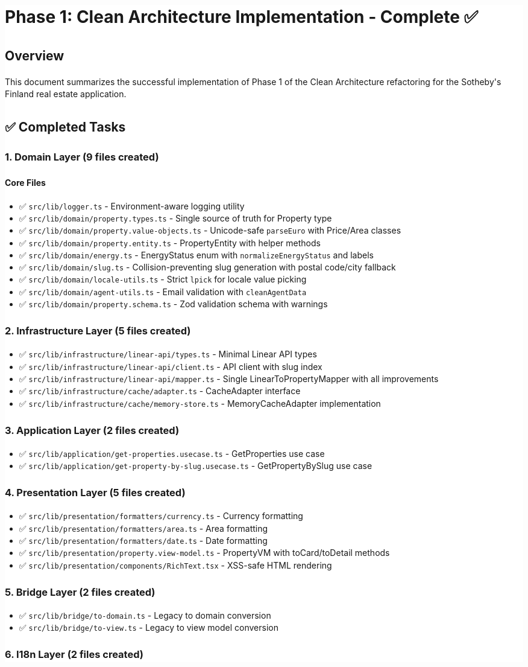 # Phase 1: Clean Architecture Implementation - Complete ✅

## Overview

This document summarizes the successful implementation of Phase 1 of the Clean Architecture refactoring for the Sotheby's Finland real estate application.

## ✅ Completed Tasks

### 1. Domain Layer (9 files created)

#### Core Files
- ✅ `src/lib/logger.ts` - Environment-aware logging utility
- ✅ `src/lib/domain/property.types.ts` - Single source of truth for Property type
- ✅ `src/lib/domain/property.value-objects.ts` - Unicode-safe `parseEuro` with Price/Area classes
- ✅ `src/lib/domain/property.entity.ts` - PropertyEntity with helper methods
- ✅ `src/lib/domain/energy.ts` - EnergyStatus enum with `normalizeEnergyStatus` and labels
- ✅ `src/lib/domain/slug.ts` - Collision-preventing slug generation with postal code/city fallback
- ✅ `src/lib/domain/locale-utils.ts` - Strict `lpick` for locale value picking
- ✅ `src/lib/domain/agent-utils.ts` - Email validation with `cleanAgentData`
- ✅ `src/lib/domain/property.schema.ts` - Zod validation schema with warnings

### 2. Infrastructure Layer (5 files created)

- ✅ `src/lib/infrastructure/linear-api/types.ts` - Minimal Linear API types
- ✅ `src/lib/infrastructure/linear-api/client.ts` - API client with slug index
- ✅ `src/lib/infrastructure/linear-api/mapper.ts` - Single LinearToPropertyMapper with all improvements
- ✅ `src/lib/infrastructure/cache/adapter.ts` - CacheAdapter interface
- ✅ `src/lib/infrastructure/cache/memory-store.ts` - MemoryCacheAdapter implementation

### 3. Application Layer (2 files created)

- ✅ `src/lib/application/get-properties.usecase.ts` - GetProperties use case
- ✅ `src/lib/application/get-property-by-slug.usecase.ts` - GetPropertyBySlug use case

### 4. Presentation Layer (5 files created)

- ✅ `src/lib/presentation/formatters/currency.ts` - Currency formatting
- ✅ `src/lib/presentation/formatters/area.ts` - Area formatting
- ✅ `src/lib/presentation/formatters/date.ts` - Date formatting
- ✅ `src/lib/presentation/property.view-model.ts` - PropertyVM with toCard/toDetail methods
- ✅ `src/lib/presentation/components/RichText.tsx` - XSS-safe HTML rendering

### 5. Bridge Layer (2 files created)

- ✅ `src/lib/bridge/to-domain.ts` - Legacy to domain conversion
- ✅ `src/lib/bridge/to-view.ts` - Legacy to view model conversion

### 6. I18n Layer (2 files created)
